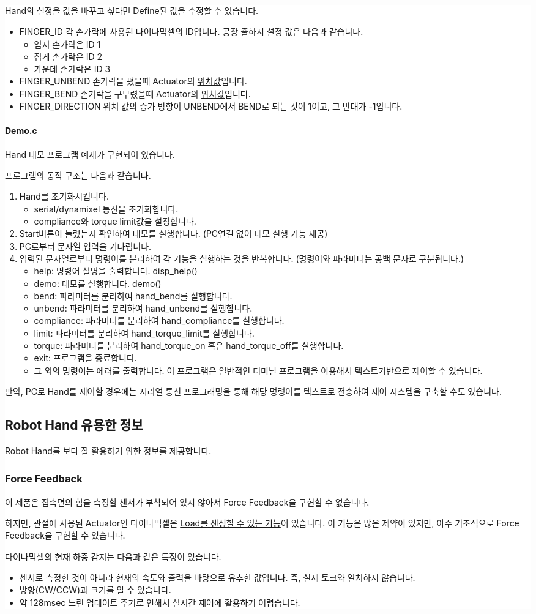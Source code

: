 Hand의 설정을 값을 바꾸고 싶다면 Define된 값을 수정할 수 있습니다.

- FINGER_ID
  각 손가락에 사용된 다이나믹셀의 ID입니다.
  공장 출하시 설정 값은 다음과 같습니다.
  * 엄지 손가락은 ID 1
  * 집게 손가락은 ID 2
  * 가운데 손가락은 ID 3
- FINGER_UNBEND
  손가락을 폈을때 Actuator의 [위치값]입니다.
- FINGER_BEND
  손가락을 구부렸을때 Actuator의 [위치값]입니다.
- FINGER_DIRECTION
  위치 값의 증가 방향이 UNBEND에서 BEND로 되는 것이 1이고, 그 반대가 -1입니다.

#### Demo.c

Hand 데모 프로그램 예제가 구현되어 있습니다.

프로그램의 동작 구조는 다음과 같습니다.

1. Hand를 초기화시킵니다.
   * serial/dynamixel 통신을 초기화합니다.
   * compliance와 torque limit값을 설정합니다.
2. Start버튼이 눌렸는지 확인하여 데모를 실행합니다. (PC연결 없이 데모 실행 기능 제공)
3. PC로부터 문자열 입력을 기다립니다.
4. 입력된 문자열로부터 명령어를 분리하여 각 기능을 실행하는 것을 반복합니다. (명령어와 파라미터는 공백 문자로 구분됩니다.)
   * help: 명령어 설명을 출력합니다. disp_help()
   * demo: 데모를 실행합니다. demo()
   * bend: 파라미터를 분리하여 hand_bend를 실행합니다.
   * unbend: 파라미터를 분리하여 hand_unbend를 실행합니다.
   * compliance: 파라미터를 분리하여 hand_compliance를 실행합니다.
   * limit: 파라미터를 분리하여 hand_torque_limit를 실행합니다.
   * torque: 파라미터를 분리하여 hand_torque_on 혹은 hand_torque_off를 실행합니다.
   * exit: 프로그램을 종료합니다.
   * 그 외의 명령어는 에러를 출력합니다.
이 프로그램은 일반적인 터미널 프로그램을 이용해서 텍스트기반으로 제어할 수 있습니다.

만약, PC로 Hand를 제어할 경우에는 시리얼 통신 프로그래밍을 통해 해당 명령어를 텍스트로 전송하여 제어 시스템을 구축할 수도 있습니다.

## Robot Hand 유용한 정보

Robot Hand를 보다 잘 활용하기 위한 정보를 제공합니다.

### Force Feedback

이 제품은 접촉면의 힘을 측정할 센서가 부착되어 있지 않아서 Force Feedback을 구현할 수 없습니다.

하지만, 관절에 사용된 Actuator인 다이나믹셀은 [Load를 센싱할 수 있는 기능]이 있습니다. 이 기능은 많은 제약이 있지만, 아주 기초적으로 Force Feedback을 구현할 수 있습니다.

다이나믹셀의 현재 하중 감지는 다음과 같은 특징이 있습니다.

- 센서로 측정한 것이 아니라 현재의 속도와 출력을 바탕으로 유추한 값입니다. 즉, 실제 토크와 일치하지 않습니다.
- 방향(CW/CCW)과 크기를 알 수 있습니다.
- 약 128msec 느린 업데이트 주기로 인해서 실시간 제어에 활용하기 어렵습니다.


[MX-28]: ??
[CM-700]: ??
[LN-101]: ??
[데모 프로그램 설치 방법]: ??
[RoboPlus Terminal]: ??
[WinAVR 설치 방법]: ??
[Atmel Studio 설치 방법]: ??
[프로그래밍의 기초]: ??
[프로그램(Hex파일) 설치 방법]: ??
[CM-700의 하드웨어 포트 정보]: ??
[다이나믹셀과 통신하기 위한 프로토콜]: ??
[Dynamixel SDK]: ??
[컨트롤 테이블]: ??
[speed]: ??
[Moving flag]: ??
[토크를 On/Off]: ??
[위치값]: ??
[Load를 센싱할 수 있는 기능]: ??
[ADC 예제]: ??
[하드웨어 포트맵 참고]: ??
[RoboPlus 사용준비 (CM-700 펌웨어 복구)]: ??
[RoboPlus Task 프로그래밍]: ??
[RoboPlus Motion으로 Hand 모션 만들기]: ??